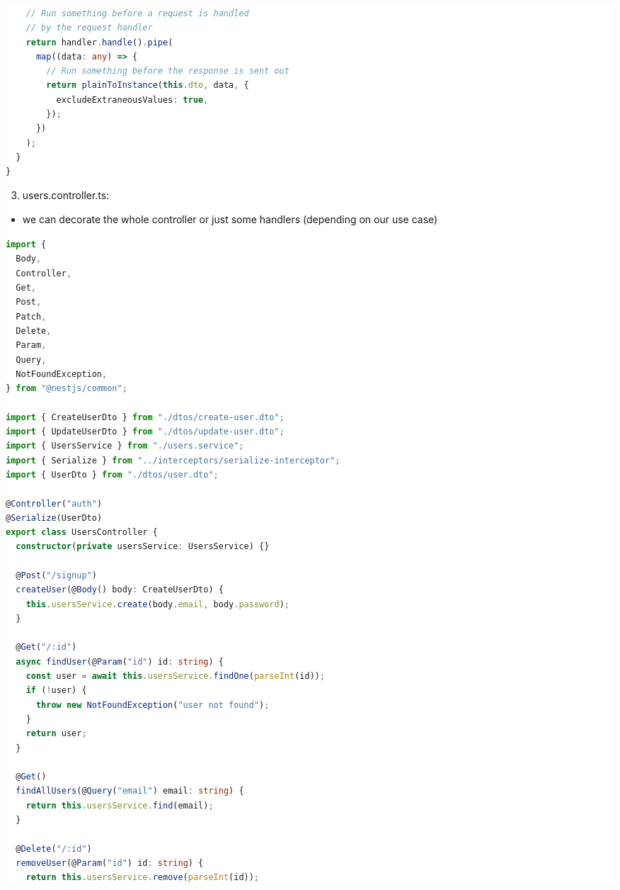 ```ts
    // Run something before a request is handled
    // by the request handler
    return handler.handle().pipe(
      map((data: any) => {
        // Run something before the response is sent out
        return plainToInstance(this.dto, data, {
          excludeExtraneousValues: true,
        });
      })
    );
  }
}
```

3. users.controller.ts:

- we can decorate the whole controller or just some handlers (depending on our use case)

```ts
import {
  Body,
  Controller,
  Get,
  Post,
  Patch,
  Delete,
  Param,
  Query,
  NotFoundException,
} from "@nestjs/common";

import { CreateUserDto } from "./dtos/create-user.dto";
import { UpdateUserDto } from "./dtos/update-user.dto";
import { UsersService } from "./users.service";
import { Serialize } from "../interceptors/serialize-interceptor";
import { UserDto } from "./dtos/user.dto";

@Controller("auth")
@Serialize(UserDto)
export class UsersController {
  constructor(private usersService: UsersService) {}

  @Post("/signup")
  createUser(@Body() body: CreateUserDto) {
    this.usersService.create(body.email, body.password);
  }

  @Get("/:id")
  async findUser(@Param("id") id: string) {
    const user = await this.usersService.findOne(parseInt(id));
    if (!user) {
      throw new NotFoundException("user not found");
    }
    return user;
  }

  @Get()
  findAllUsers(@Query("email") email: string) {
    return this.usersService.find(email);
  }

  @Delete("/:id")
  removeUser(@Param("id") id: string) {
    return this.usersService.remove(parseInt(id));
```